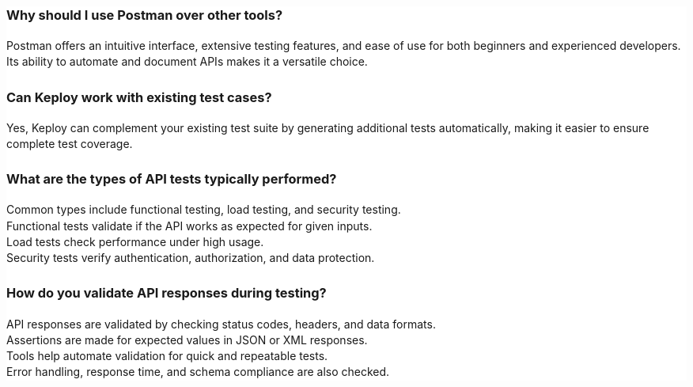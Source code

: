 ### **Why should I use Postman over other tools?**

Postman offers an intuitive interface, extensive testing features, and ease of use for both beginners and experienced developers. Its ability to automate and document APIs makes it a versatile choice.

### **Can Keploy work with existing test cases?**

Yes, Keploy can complement your existing test suite by generating additional tests automatically, making it easier to ensure complete test coverage.

### **What are the types of API tests typically performed?**

Common types include functional testing, load testing, and security testing.  
Functional tests validate if the API works as expected for given inputs.  
Load tests check performance under high usage.  
Security tests verify authentication, authorization, and data protection.

### **How do you validate API responses during testing?**

API responses are validated by checking status codes, headers, and data formats.  
Assertions are made for expected values in JSON or XML responses.  
Tools help automate validation for quick and repeatable tests.  
Error handling, response time, and schema compliance are also checked.